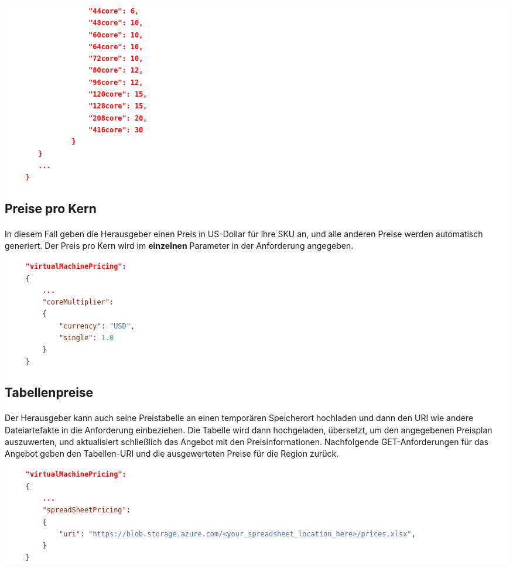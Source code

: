 ``` json
                    "44core": 6,
                    "48core": 10,
                    "60core": 10,
                    "64core": 10,
                    "72core": 10,
                    "80core": 12,
                    "96core": 12,
                    "120core": 15,
                    "128core": 15,
                    "208core": 20,
                    "416core": 30
                }
        }
        ...
     }
```

## <a name="per-core-pricing"></a>Preise pro Kern

In diesem Fall geben die Herausgeber einen Preis in US-Dollar für ihre SKU an, und alle anderen Preise werden automatisch generiert. Der Preis pro Kern wird im **einzelnen** Parameter in der Anforderung angegeben.

``` json
     "virtualMachinePricing": 
     {
         ...
         "coreMultiplier": 
         {
             "currency": "USD",
             "single": 1.0
         }
     }
```

## <a name="spreadsheet-pricing"></a>Tabellenpreise

Der Herausgeber kann auch seine Preistabelle an einen temporären Speicherort hochladen und dann den URI wie andere Dateiartefakte in die Anforderung einbeziehen. Die Tabelle wird dann hochgeladen, übersetzt, um den angegebenen Preisplan auszuwerten, und aktualisiert schließlich das Angebot mit den Preisinformationen. Nachfolgende GET-Anforderungen für das Angebot geben den Tabellen-URI und die ausgewerteten Preise für die Region zurück.

``` json
     "virtualMachinePricing": 
     {
         ...
         "spreadSheetPricing": 
         {
             "uri": "https://blob.storage.azure.com/<your_spreadsheet_location_here>/prices.xlsx",
         }
     }
```
